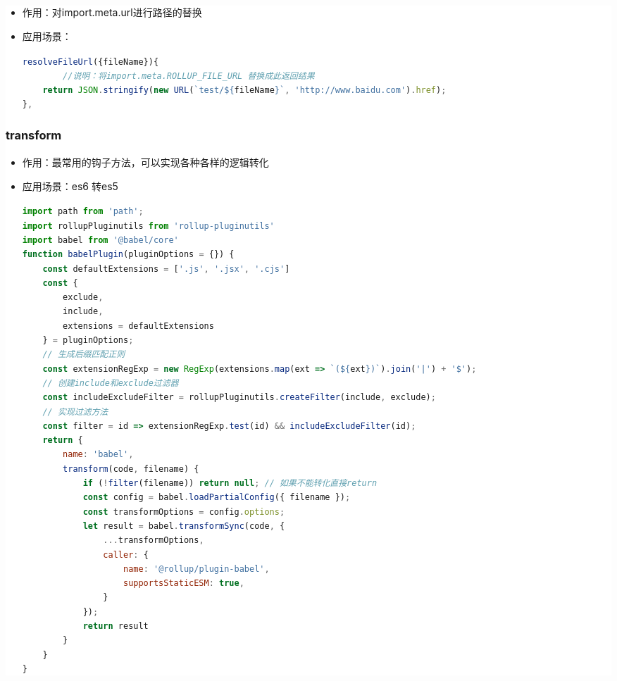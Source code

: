 - 作用：对import.meta.url进行路径的替换
- 应用场景：
    
    ```jsx
    resolveFileUrl({fileName}){
    		//说明：将import.meta.ROLLUP_FILE_URL 替换成此返回结果
        return JSON.stringify(new URL(`test/${fileName}`, 'http://www.baidu.com').href);
    },
    ```
    

### transform

- 作用：最常用的钩子方法，可以实现各种各样的逻辑转化
- 应用场景：es6 转es5
    
    ```jsx
    import path from 'path';
    import rollupPluginutils from 'rollup-pluginutils'
    import babel from '@babel/core'
    function babelPlugin(pluginOptions = {}) {
        const defaultExtensions = ['.js', '.jsx', '.cjs']
        const {
            exclude,
            include,
            extensions = defaultExtensions
        } = pluginOptions;
        // 生成后缀匹配正则
        const extensionRegExp = new RegExp(extensions.map(ext => `(${ext})`).join('|') + '$');
        // 创建include和exclude过滤器
        const includeExcludeFilter = rollupPluginutils.createFilter(include, exclude);
        // 实现过滤方法
        const filter = id => extensionRegExp.test(id) && includeExcludeFilter(id);
        return {
            name: 'babel',
            transform(code, filename) {
                if (!filter(filename)) return null; // 如果不能转化直接return
                const config = babel.loadPartialConfig({ filename });
                const transformOptions = config.options;
                let result = babel.transformSync(code, {
                    ...transformOptions,
                    caller: {
                        name: '@rollup/plugin-babel',
                        supportsStaticESM: true,
                    }
                });
                return result
            }
        }
    }
    ```
    
